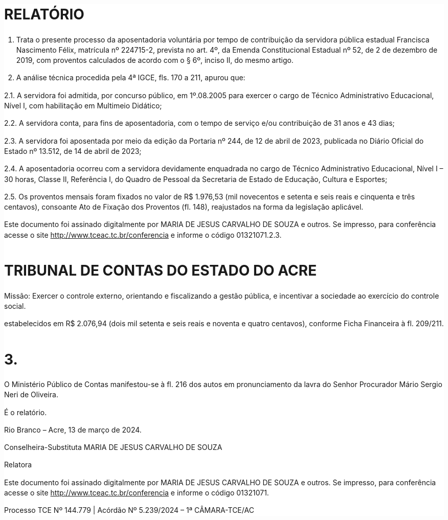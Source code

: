 # RELATÓRIO

1. Trata o presente processo da aposentadoria voluntária por tempo de contribuição da servidora pública estadual Francisca Nascimento Félix, matrícula nº 224715-2, prevista no art. 4º, da Emenda Constitucional Estadual nº 52, de 2 de dezembro de 2019, com proventos calculados de acordo com o § 6º, inciso II, do mesmo artigo.

2. A análise técnica procedida pela 4ª IGCE, fls. 170 a 211, apurou que:

2.1. A servidora foi admitida, por concurso público, em 1º.08.2005 para exercer o cargo de Técnico Administrativo Educacional, Nível I, com habilitação em Multimeio Didático;

2.2. A servidora conta, para fins de aposentadoria, com o tempo de serviço e/ou contribuição de 31 anos e 43 dias;

2.3. A servidora foi aposentada por meio da edição da Portaria nº 244, de 12 de abril de 2023, publicada no Diário Oficial do Estado nº 13.512, de 14 de abril de 2023;

2.4. A aposentadoria ocorreu com a servidora devidamente enquadrada no cargo de Técnico Administrativo Educacional, Nível I – 30 horas, Classe II, Referência I, do Quadro de Pessoal da Secretaria de Estado de Educação, Cultura e Esportes;

2.5. Os proventos mensais foram fixados no valor de R$ 1.976,53 (mil novecentos e setenta e seis reais e cinquenta e três centavos), consoante Ato de Fixação dos Proventos (fl. 148), reajustados na forma da legislação aplicável.

Este documento foi assinado digitalmente por MARIA DE JESUS CARVALHO DE SOUZA e outros. Se impresso, para conferência acesse o site http://www.tceac.tc.br/conferencia e informe o código 01321071.2.3.

# TRIBUNAL DE CONTAS DO ESTADO DO ACRE

Missão: Exercer o controle externo, orientando e fiscalizando a gestão pública, e incentivar a sociedade ao exercício do controle social.

estabelecidos em R$ 2.076,94 (dois mil setenta e seis reais e noventa e quatro centavos), conforme Ficha Financeira à fl. 209/211.

# 3.

O Ministério Público de Contas manifestou-se à fl. 216 dos autos em pronunciamento da lavra do Senhor Procurador Mário Sergio Neri de Oliveira.

É o relatório.

Rio Branco – Acre, 13 de março de 2024.

Conselheira-Substituta MARIA DE JESUS CARVALHO DE SOUZA

Relatora

Este documento foi assinado digitalmente por MARIA DE JESUS CARVALHO DE SOUZA e outros. Se impresso, para conferência acesse o site http://www.tceac.tc.br/conferencia e informe o código 01321071.

Processo TCE Nº 144.779 | Acórdão Nº 5.239/2024 – 1ª CÂMARA-TCE/AC
